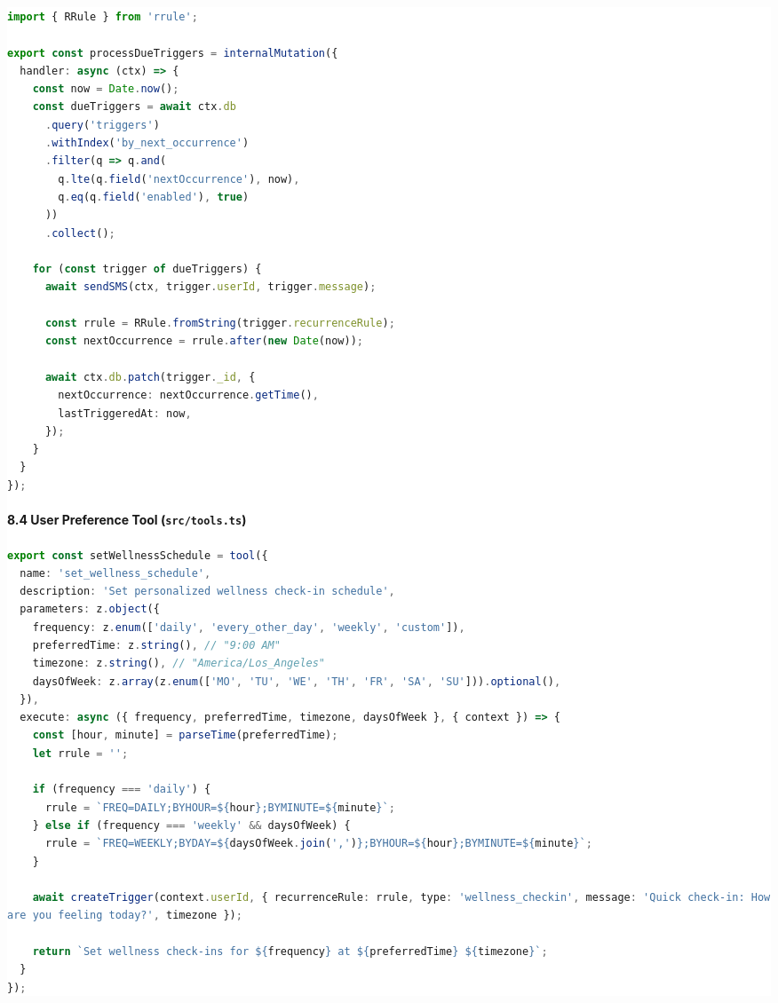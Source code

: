 ```typescript
import { RRule } from 'rrule';

export const processDueTriggers = internalMutation({
  handler: async (ctx) => {
    const now = Date.now();
    const dueTriggers = await ctx.db
      .query('triggers')
      .withIndex('by_next_occurrence')
      .filter(q => q.and(
        q.lte(q.field('nextOccurrence'), now),
        q.eq(q.field('enabled'), true)
      ))
      .collect();

    for (const trigger of dueTriggers) {
      await sendSMS(ctx, trigger.userId, trigger.message);

      const rrule = RRule.fromString(trigger.recurrenceRule);
      const nextOccurrence = rrule.after(new Date(now));

      await ctx.db.patch(trigger._id, {
        nextOccurrence: nextOccurrence.getTime(),
        lastTriggeredAt: now,
      });
    }
  }
});
```

#### **8.4 User Preference Tool** (`src/tools.ts`)

```typescript
export const setWellnessSchedule = tool({
  name: 'set_wellness_schedule',
  description: 'Set personalized wellness check-in schedule',
  parameters: z.object({
    frequency: z.enum(['daily', 'every_other_day', 'weekly', 'custom']),
    preferredTime: z.string(), // "9:00 AM"
    timezone: z.string(), // "America/Los_Angeles"
    daysOfWeek: z.array(z.enum(['MO', 'TU', 'WE', 'TH', 'FR', 'SA', 'SU'])).optional(),
  }),
  execute: async ({ frequency, preferredTime, timezone, daysOfWeek }, { context }) => {
    const [hour, minute] = parseTime(preferredTime);
    let rrule = '';

    if (frequency === 'daily') {
      rrule = `FREQ=DAILY;BYHOUR=${hour};BYMINUTE=${minute}`;
    } else if (frequency === 'weekly' && daysOfWeek) {
      rrule = `FREQ=WEEKLY;BYDAY=${daysOfWeek.join(',')};BYHOUR=${hour};BYMINUTE=${minute}`;
    }

    await createTrigger(context.userId, { recurrenceRule: rrule, type: 'wellness_checkin', message: 'Quick check-in: How are you feeling today?', timezone });

    return `Set wellness check-ins for ${frequency} at ${preferredTime} ${timezone}`;
  }
});
```
